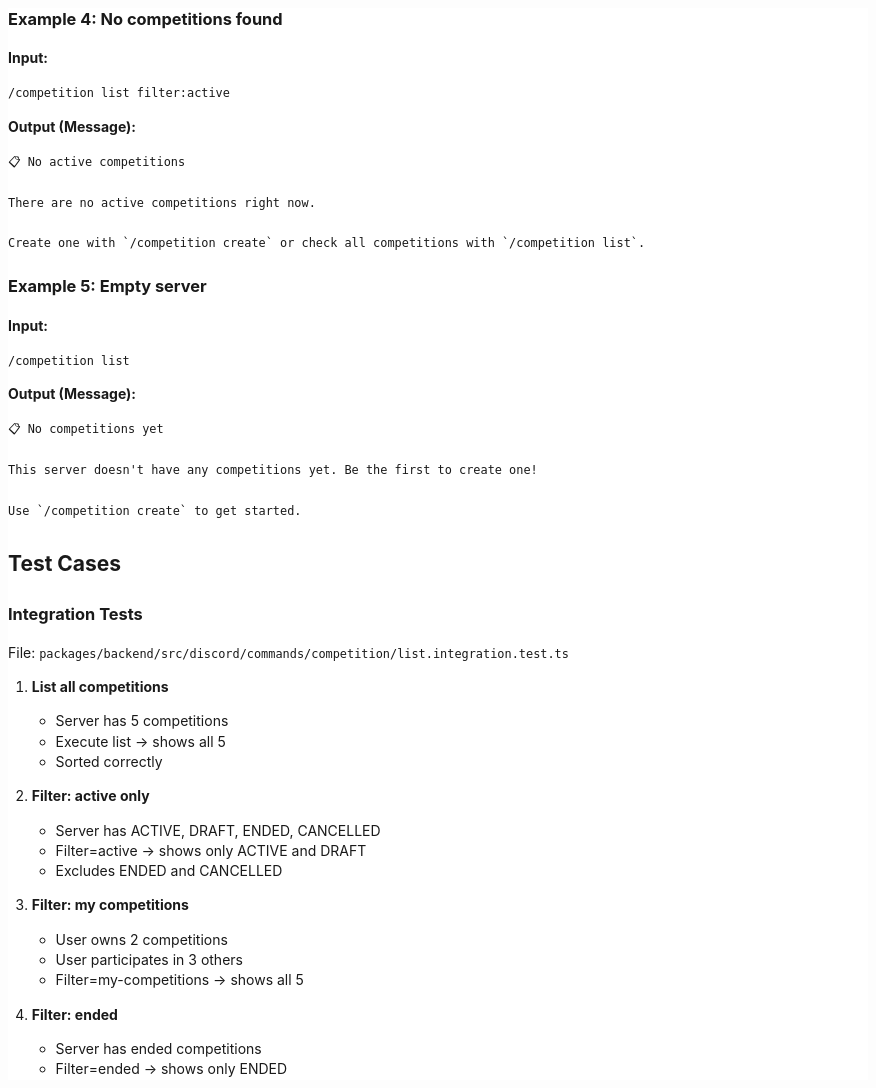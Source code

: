 ### Example 4: No competitions found
**Input:**
```
/competition list filter:active
```

**Output (Message):**
```
📋 No active competitions

There are no active competitions right now.

Create one with `/competition create` or check all competitions with `/competition list`.
```

### Example 5: Empty server
**Input:**
```
/competition list
```

**Output (Message):**
```
📋 No competitions yet

This server doesn't have any competitions yet. Be the first to create one!

Use `/competition create` to get started.
```

## Test Cases

### Integration Tests
File: `packages/backend/src/discord/commands/competition/list.integration.test.ts`

1. **List all competitions**
   - Server has 5 competitions
   - Execute list → shows all 5
   - Sorted correctly

2. **Filter: active only**
   - Server has ACTIVE, DRAFT, ENDED, CANCELLED
   - Filter=active → shows only ACTIVE and DRAFT
   - Excludes ENDED and CANCELLED

3. **Filter: my competitions**
   - User owns 2 competitions
   - User participates in 3 others
   - Filter=my-competitions → shows all 5

4. **Filter: ended**
   - Server has ended competitions
   - Filter=ended → shows only ENDED
